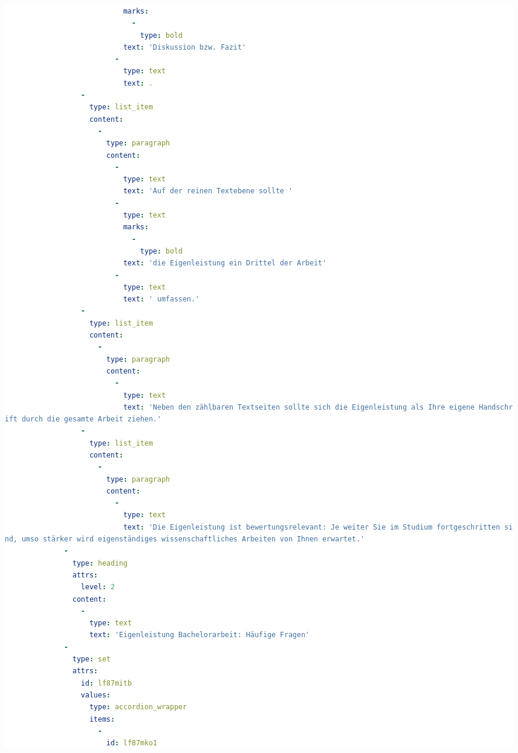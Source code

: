 ```yaml
                            marks:
                              -
                                type: bold
                            text: 'Diskussion bzw. Fazit'
                          -
                            type: text
                            text: .
                  -
                    type: list_item
                    content:
                      -
                        type: paragraph
                        content:
                          -
                            type: text
                            text: 'Auf der reinen Textebene sollte '
                          -
                            type: text
                            marks:
                              -
                                type: bold
                            text: 'die Eigenleistung ein Drittel der Arbeit'
                          -
                            type: text
                            text: ' umfassen.'
                  -
                    type: list_item
                    content:
                      -
                        type: paragraph
                        content:
                          -
                            type: text
                            text: 'Neben den zählbaren Textseiten sollte sich die Eigenleistung als Ihre eigene Handschrift durch die gesamte Arbeit ziehen.'
                  -
                    type: list_item
                    content:
                      -
                        type: paragraph
                        content:
                          -
                            type: text
                            text: 'Die Eigenleistung ist bewertungsrelevant: Je weiter Sie im Studium fortgeschritten sind, umso stärker wird eigenständiges wissenschaftliches Arbeiten von Ihnen erwartet.'
              -
                type: heading
                attrs:
                  level: 2
                content:
                  -
                    type: text
                    text: 'Eigenleistung Bachelorarbeit: Häufige Fragen'
              -
                type: set
                attrs:
                  id: lf87mitb
                  values:
                    type: accordion_wrapper
                    items:
                      -
                        id: lf87mko1
```